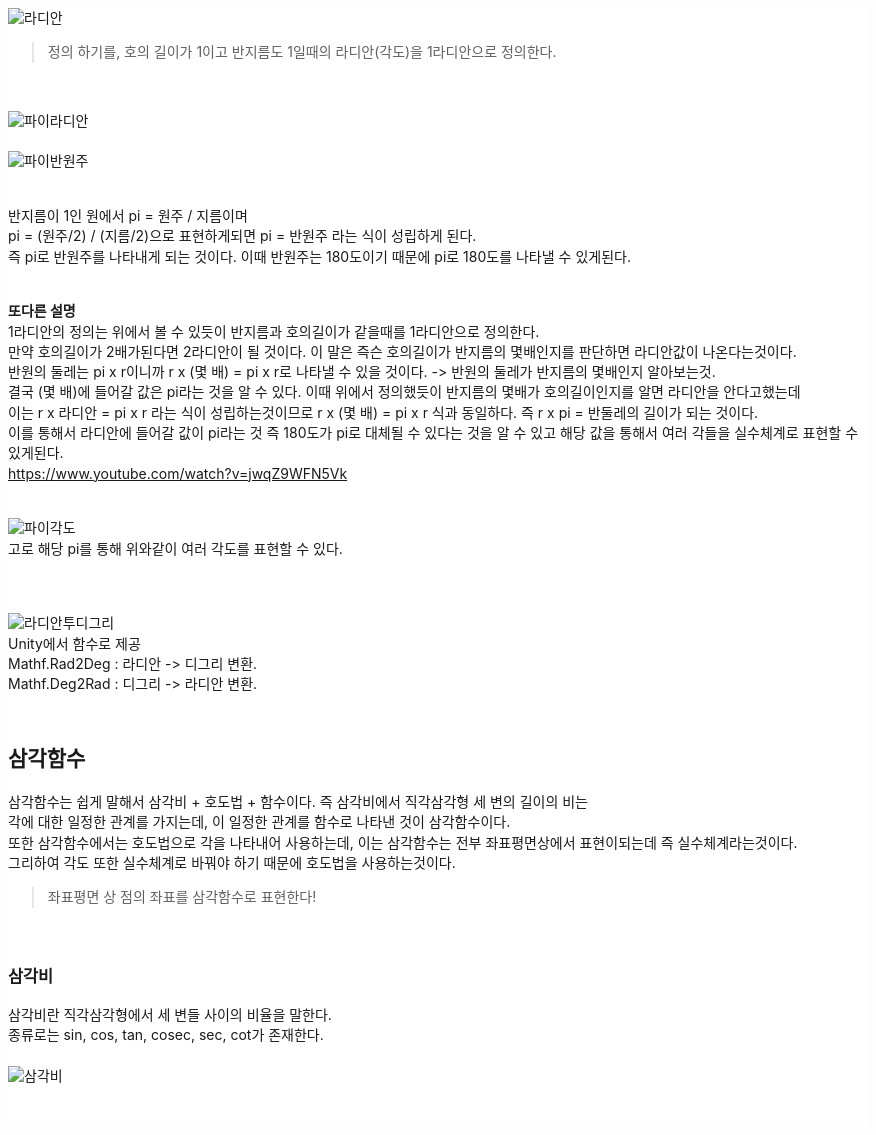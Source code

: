 ![라디안](https://user-images.githubusercontent.com/43705434/108589491-df681000-73a1-11eb-9399-463363e3635a.png)<br>

> 정의 하기를, 호의 길이가 1이고 반지름도 1일때의 라디안(각도)을 1라디안으로 정의한다.<br>
<br>

![파이라디안](https://user-images.githubusercontent.com/43705434/108589492-e0993d00-73a1-11eb-9a99-62c678717ffb.png)<br>
<br>
![파이반원주](https://user-images.githubusercontent.com/43705434/108589494-e0993d00-73a1-11eb-978a-5127af816a53.png)<br>
<br>

반지름이 1인 원에서 pi = 원주 / 지름이며<br>
pi = (원주/2) / (지름/2)으로 표현하게되면 pi = 반원주 라는 식이 성립하게 된다.<br>
즉 pi로 반원주를 나타내게 되는 것이다. 이때 반원주는 180도이기 때문에 pi로 180도를 나타낼 수 있게된다.<br>
<br>

**또다른 설명**<br>
1라디안의 정의는 위에서 볼 수 있듯이 반지름과 호의길이가 같을때를 1라디안으로 정의한다.<br>
만약 호의길이가 2배가된다면 2라디안이 될 것이다. 이 말은 즉슨 호의길이가 반지름의 몇배인지를 판단하면 라디안값이 나온다는것이다.<br>
반원의 둘레는 pi x r이니까 r x (몇 배) = pi x r로 나타낼 수 있을 것이다. -> 반원의 둘레가 반지름의 몇배인지 알아보는것.<br>
결국 (몇 배)에 들어갈 값은 pi라는 것을 알 수 있다. 이때 위에서 정의했듯이 반지름의 몇배가 호의길이인지를 알면 라디안을 안다고했는데<br>
이는 r x 라디안 = pi x r 라는 식이 성립하는것이므로 r x (몇 배) = pi x r 식과 동일하다. 즉 r x pi = 반둘레의 길이가 되는 것이다.<br>
이를 통해서 라디안에 들어갈 값이 pi라는 것 즉 180도가 pi로 대체될 수 있다는 것을 알 수 있고 해당 값을 통해서 여러 각들을 실수체계로 표현할 수 있게된다.<br>
https://www.youtube.com/watch?v=jwqZ9WFN5Vk<br>
<br>

![파이각도](https://user-images.githubusercontent.com/43705434/108589495-e131d380-73a1-11eb-81c3-e53c9ff450e8.png)<br>
고로 해당 pi를 통해 위와같이 여러 각도를 표현할 수 있다.<br>
<br>
<br>

![라디안투디그리](https://user-images.githubusercontent.com/43705434/108589496-e131d380-73a1-11eb-9b56-6fbc62e3221e.png)<br>
Unity에서 함수로 제공<br>
Mathf.Rad2Deg : 라디안 -> 디그리 변환.<br>
Mathf.Deg2Rad : 디그리 -> 라디안 변환.<br>
<br>

## 삼각함수<br>
삼각함수는 쉽게 말해서 삼각비 + 호도법 + 함수이다. 즉 삼각비에서 직각삼각형 세 변의 길이의 비는<br>
각에 대한 일정한 관계를 가지는데, 이 일정한 관계를 함수로 나타낸 것이 삼각함수이다.<br>
또한 삼각함수에서는 호도법으로 각을 나타내어 사용하는데, 이는 삼각함수는 전부 좌표평면상에서 표현이되는데 즉 실수체계라는것이다.<br>
그리하여 각도 또한 실수체계로 바꿔야 하기 때문에 호도법을 사용하는것이다.<br>

> 좌표평면 상 점의 좌표를 삼각함수로 표현한다!<br>
<br>

### 삼각비<br>
삼각비란 직각삼각형에서 세 변들 사이의 비율을 말한다.<br>
종류로는 sin, cos, tan, cosec, sec, cot가 존재한다.<br>
<br>
![삼각비](https://user-images.githubusercontent.com/43705434/108827841-708cf000-7609-11eb-879e-8eb4dfb79174.PNG)<br>
<br>
<br>
